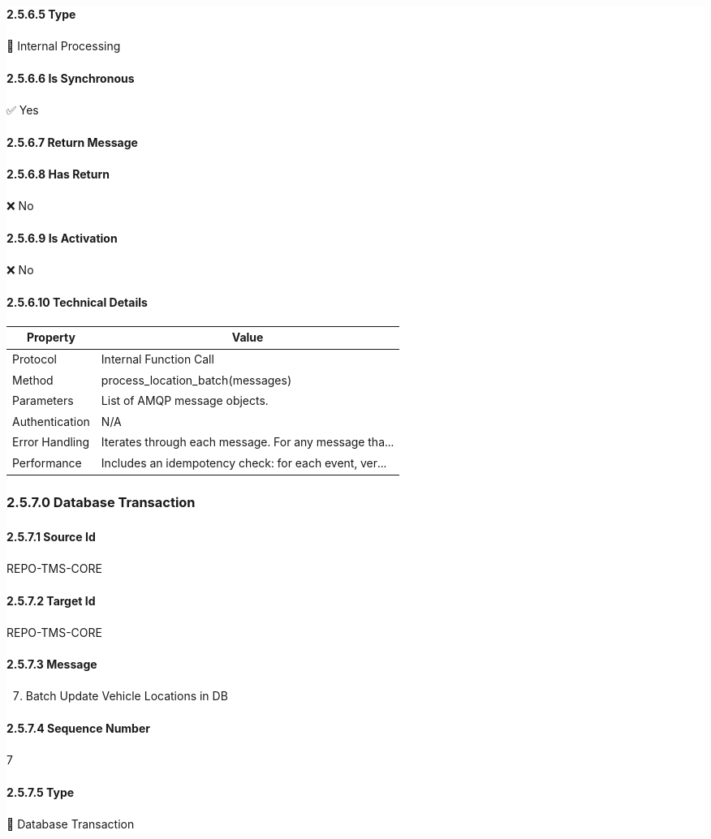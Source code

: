 #### 2.5.6.5 Type

🔹 Internal Processing

#### 2.5.6.6 Is Synchronous

✅ Yes

#### 2.5.6.7 Return Message



#### 2.5.6.8 Has Return

❌ No

#### 2.5.6.9 Is Activation

❌ No

#### 2.5.6.10 Technical Details

| Property | Value |
|----------|-------|
| Protocol | Internal Function Call |
| Method | process_location_batch(messages) |
| Parameters | List of AMQP message objects. |
| Authentication | N/A |
| Error Handling | Iterates through each message. For any message tha... |
| Performance | Includes an idempotency check: for each event, ver... |

### 2.5.7.0 Database Transaction

#### 2.5.7.1 Source Id

REPO-TMS-CORE

#### 2.5.7.2 Target Id

REPO-TMS-CORE

#### 2.5.7.3 Message

7. Batch Update Vehicle Locations in DB

#### 2.5.7.4 Sequence Number

7

#### 2.5.7.5 Type

🔹 Database Transaction
